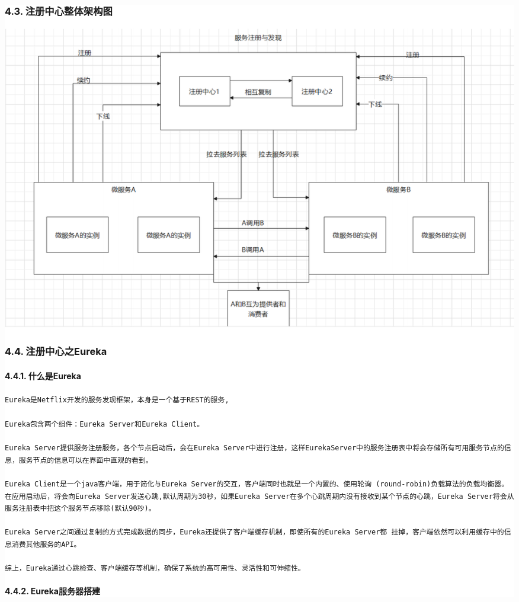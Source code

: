 ### 4.3. 注册中心整体架构图

![](images/QQ截图20211220161958.png)

### 4.4. 注册中心之Eureka

#### 4.4.1. 什么是Eureka

```properties
Eureka是Netflix开发的服务发现框架，本身是一个基于REST的服务, 

Eureka包含两个组件：Eureka Server和Eureka Client。

Eureka Server提供服务注册服务，各个节点启动后，会在Eureka Server中进行注册，这样EurekaServer中的服务注册表中将会存储所有可用服务节点的信息，服务节点的信息可以在界面中直观的看到。

Eureka Client是一个java客户端，用于简化与Eureka Server的交互，客户端同时也就是一个内置的、使用轮询 (round‐robin)负载算法的负载均衡器。 在应用启动后，将会向Eureka Server发送心跳,默认周期为30秒，如果Eureka Server在多个心跳周期内没有接收到某个节点的心跳，Eureka Server将会从服务注册表中把这个服务节点移除(默认90秒)。

Eureka Server之间通过复制的方式完成数据的同步，Eureka还提供了客户端缓存机制，即使所有的Eureka Server都 挂掉，客户端依然可以利用缓存中的信息消费其他服务的API。

综上，Eureka通过心跳检查、客户端缓存等机制，确保了系统的高可用性、灵活性和可伸缩性。
```

#### 4.4.2. Eureka服务器搭建 
